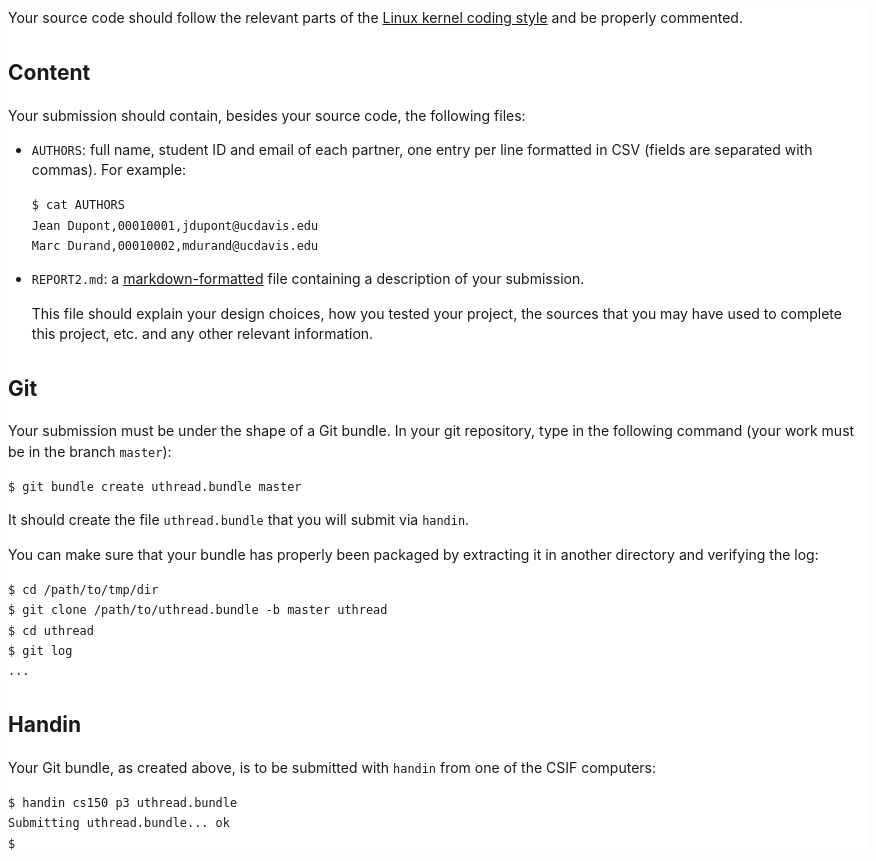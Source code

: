 Your source code should follow the relevant parts of the [Linux kernel coding
style](https://www.kernel.org/doc/html/latest/process/coding-style.html) and be
properly commented.

## Content

Your submission should contain, besides your source code, the following files:

- `AUTHORS`: full name, student ID and email of each partner, one entry per
  line formatted in CSV (fields are separated with commas). For example:

    ```
    $ cat AUTHORS
    Jean Dupont,00010001,jdupont@ucdavis.edu
    Marc Durand,00010002,mdurand@ucdavis.edu
    ```

- `REPORT2.md`: a
  [markdown-formatted](https://github.com/adam-p/markdown-here/wiki/Markdown-Cheatsheet)
  file containing a description of your submission.

    This file should explain your design choices, how you tested your project,
    the sources that you may have used to complete this project, etc. and any
    other relevant information.

## Git

Your submission must be under the shape of a Git bundle. In your git repository,
type in the following command (your work must be in the branch `master`):

```
$ git bundle create uthread.bundle master
```

It should create the file `uthread.bundle` that you will submit via `handin`.

You can make sure that your bundle has properly been packaged by extracting it
in another directory and verifying the log:

```
$ cd /path/to/tmp/dir
$ git clone /path/to/uthread.bundle -b master uthread
$ cd uthread
$ git log
...
```

## Handin

Your Git bundle, as created above, is to be submitted with `handin` from one of
the CSIF computers:

```
$ handin cs150 p3 uthread.bundle
Submitting uthread.bundle... ok
$
```
